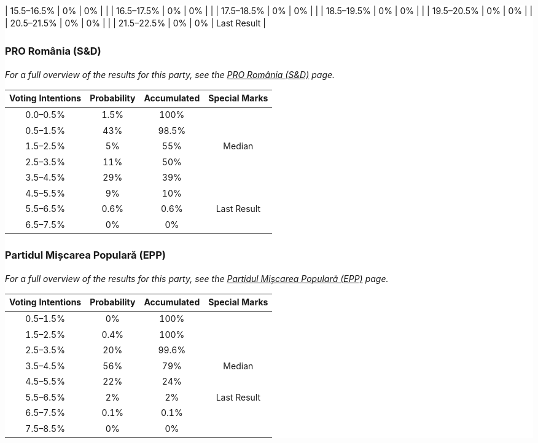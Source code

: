 | 15.5–16.5% | 0% | 0% |  |
| 16.5–17.5% | 0% | 0% |  |
| 17.5–18.5% | 0% | 0% |  |
| 18.5–19.5% | 0% | 0% |  |
| 19.5–20.5% | 0% | 0% |  |
| 20.5–21.5% | 0% | 0% |  |
| 21.5–22.5% | 0% | 0% | Last Result |

### PRO România (S&D)

*For a full overview of the results for this party, see the [PRO România (S&D)](party-proromâniasd.html) page.*

| Voting Intentions | Probability | Accumulated | Special Marks |
|:-----------------:|:-----------:|:-----------:|:-------------:|
| 0.0–0.5% | 1.5% | 100% |  |
| 0.5–1.5% | 43% | 98.5% |  |
| 1.5–2.5% | 5% | 55% | Median |
| 2.5–3.5% | 11% | 50% |  |
| 3.5–4.5% | 29% | 39% |  |
| 4.5–5.5% | 9% | 10% |  |
| 5.5–6.5% | 0.6% | 0.6% | Last Result |
| 6.5–7.5% | 0% | 0% |  |

### Partidul Mișcarea Populară (EPP)

*For a full overview of the results for this party, see the [Partidul Mișcarea Populară (EPP)](party-partidulmișcareapopularăepp.html) page.*

| Voting Intentions | Probability | Accumulated | Special Marks |
|:-----------------:|:-----------:|:-----------:|:-------------:|
| 0.5–1.5% | 0% | 100% |  |
| 1.5–2.5% | 0.4% | 100% |  |
| 2.5–3.5% | 20% | 99.6% |  |
| 3.5–4.5% | 56% | 79% | Median |
| 4.5–5.5% | 22% | 24% |  |
| 5.5–6.5% | 2% | 2% | Last Result |
| 6.5–7.5% | 0.1% | 0.1% |  |
| 7.5–8.5% | 0% | 0% |  |
